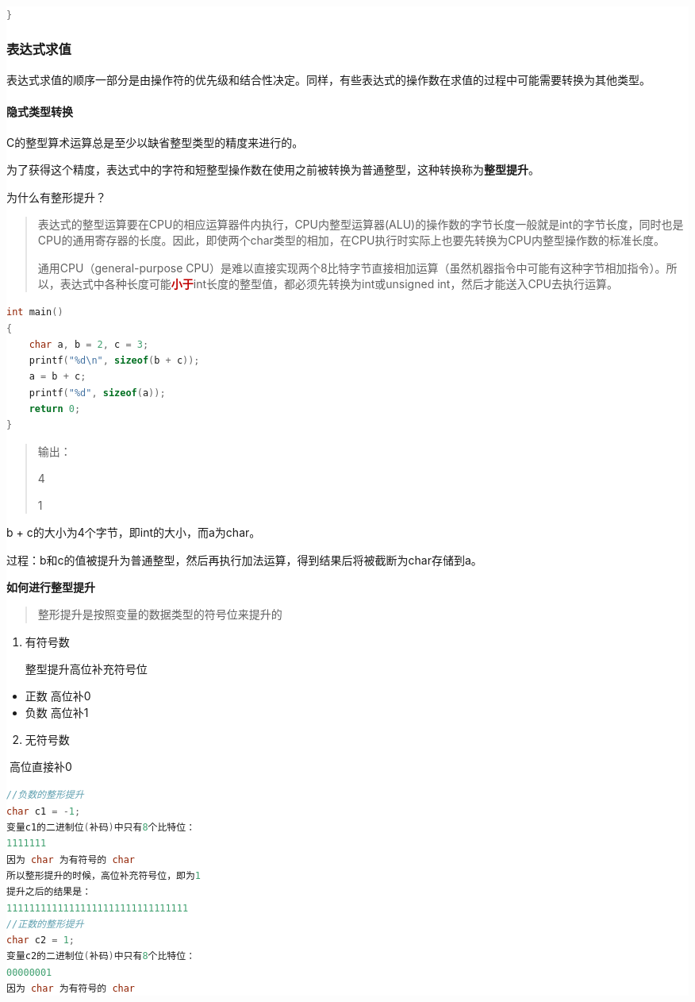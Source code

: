 ```c
}
```

### 表达式求值

表达式求值的顺序一部分是由操作符的优先级和结合性决定。同样，有些表达式的操作数在求值的过程中可能需要转换为其他类型。

#### 隐式类型转换

C的整型算术运算总是至少以缺省整型类型的精度来进行的。

为了获得这个精度，表达式中的字符和短整型操作数在使用之前被转换为普通整型，这种转换称为**整型提升**。

为什么有整形提升？

> 表达式的整型运算要在CPU的相应运算器件内执行，CPU内整型运算器(ALU)的操作数的字节长度一般就是int的字节长度，同时也是CPU的通用寄存器的长度。因此，即使两个char类型的相加，在CPU执行时实际上也要先转换为CPU内整型操作数的标准长度。
> 
>通用CPU（general-purpose CPU）是难以直接实现两个8比特字节直接相加运算（虽然机器指令中可能有这种字节相加指令）。所以，表达式中各种长度可能<strong style="color:#c00000;">小于</strong>int长度的整型值，都必须先转换为int或unsigned int，然后才能送入CPU去执行运算。

```c
int main()
{
	char a, b = 2, c = 3;
	printf("%d\n", sizeof(b + c));
	a = b + c;
	printf("%d", sizeof(a));
	return 0;
}
```

> 输出：
>
> 4
>
> 1

b + c的大小为4个字节，即int的大小，而a为char。

过程：b和c的值被提升为普通整型，然后再执行加法运算，得到结果后将被截断为char存储到a。

**如何进行整型提升**

> 整形提升是按照变量的数据类型的符号位来提升的

1. 有符号数

   整型提升高位补充符号位

* 正数 高位补0
* 负数 高位补1

2. 无符号数

​		高位直接补0

```c
//负数的整形提升
char c1 = -1;
变量c1的二进制位(补码)中只有8个比特位：
1111111
因为 char 为有符号的 char
所以整形提升的时候，高位补充符号位，即为1
提升之后的结果是：
11111111111111111111111111111111
//正数的整形提升
char c2 = 1;
变量c2的二进制位(补码)中只有8个比特位：
00000001
因为 char 为有符号的 char
```